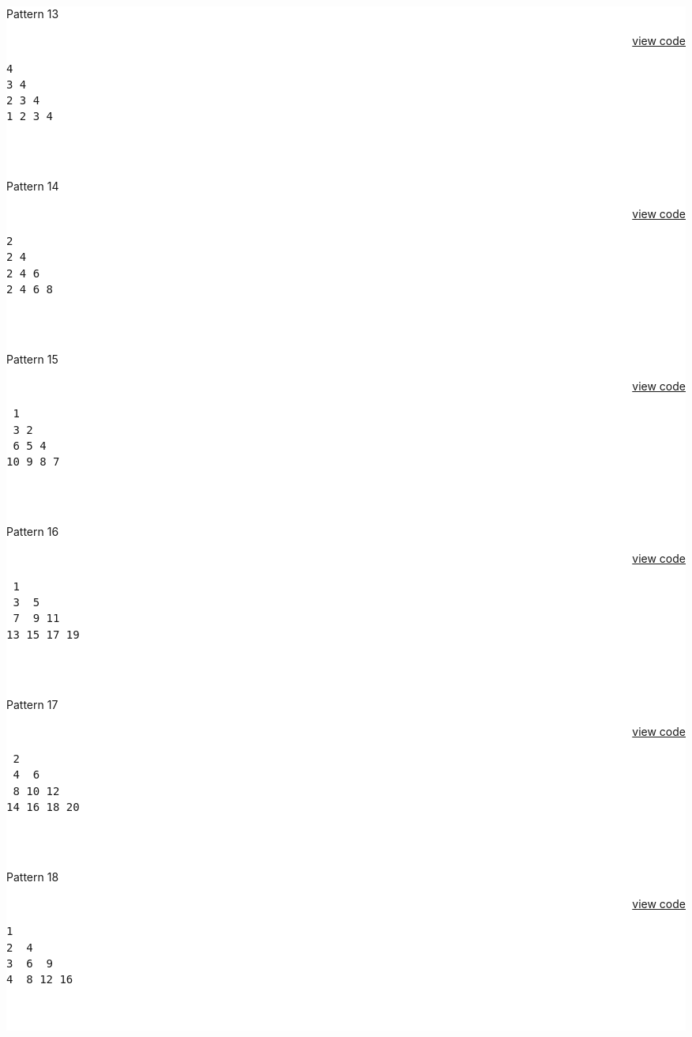 Pattern 13 <p align = right>[view code](https://github.com/RishabhSinghal04/C_Solved_Problems/blob/master/03%20Iteration%20Through%20Loops/Triangle%20Pattern%20Programs%20Part%201/Pattern_13.c)</p>
<pre>
4
3 4
2 3 4
1 2 3 4
</pre><br></br>

Pattern 14 <p align = right>[view code](https://github.com/RishabhSinghal04/C_Solved_Problems/blob/master/03%20Iteration%20Through%20Loops/Triangle%20Pattern%20Programs%20Part%201/Pattern_14.c)</p>
<pre>
2
2 4
2 4 6
2 4 6 8
</pre><br></br>

Pattern 15 <p align = right>[view code](https://github.com/RishabhSinghal04/C_Solved_Problems/blob/master/03%20Iteration%20Through%20Loops/Triangle%20Pattern%20Programs%20Part%201/Pattern_15.c)</p>
<pre>
 1
 3 2
 6 5 4
10 9 8 7
</pre><br></br>

Pattern 16 <p align = right>[view code](https://github.com/RishabhSinghal04/C_Solved_Problems/blob/master/03%20Iteration%20Through%20Loops/Triangle%20Pattern%20Programs%20Part%201/Pattern_16.c)</p>
<pre>
 1
 3  5
 7  9 11
13 15 17 19
</pre><br></br>

Pattern 17 <p align = right>[view code](https://github.com/RishabhSinghal04/C_Solved_Problems/blob/master/03%20Iteration%20Through%20Loops/Triangle%20Pattern%20Programs%20Part%201/Pattern_17.c)</p>
<pre>
 2
 4  6
 8 10 12
14 16 18 20
</pre><br></br>

Pattern 18 <p align = right>[view code](https://github.com/RishabhSinghal04/C_Solved_Problems/blob/master/03%20Iteration%20Through%20Loops/Triangle%20Pattern%20Programs%20Part%201/Pattern_18.c)</p>
<pre>
1
2  4 
3  6  9
4  8 12 16
</pre><br></br>
